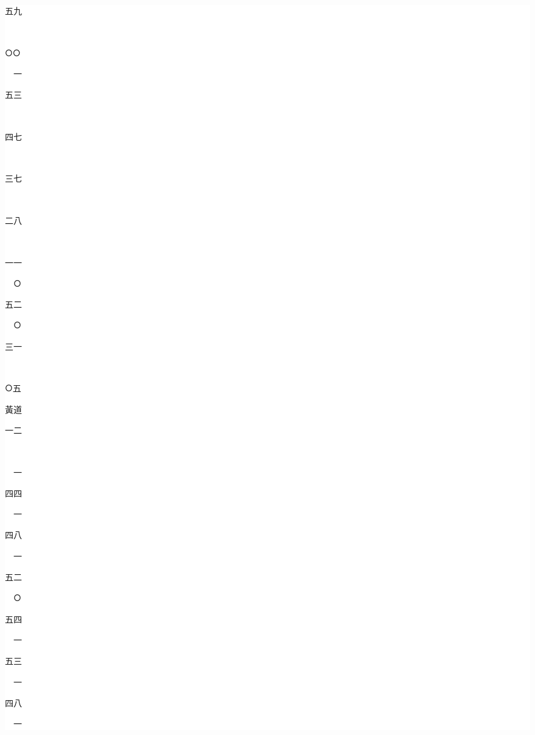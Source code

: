 五九

　

○○

　一

五三

　

四七

　

三七

　

二八

　

一一

　○

五二

　○

三一

　

○五

黃道

一二

&nbsp;

　一

四四

　一

四八

　一

五二

　○

五四

　一

五三

　一

四八

　一
